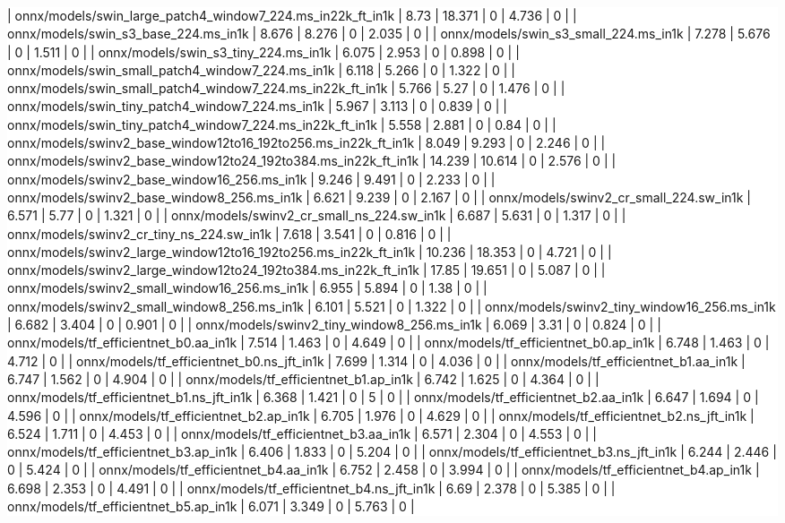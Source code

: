 | onnx/models/swin_large_patch4_window7_224.ms_in22k_ft_in1k      |       8.73  |        18.371 |            0 |          4.736 |       0     |
| onnx/models/swin_s3_base_224.ms_in1k                            |       8.676 |         8.276 |            0 |          2.035 |       0     |
| onnx/models/swin_s3_small_224.ms_in1k                           |       7.278 |         5.676 |            0 |          1.511 |       0     |
| onnx/models/swin_s3_tiny_224.ms_in1k                            |       6.075 |         2.953 |            0 |          0.898 |       0     |
| onnx/models/swin_small_patch4_window7_224.ms_in1k               |       6.118 |         5.266 |            0 |          1.322 |       0     |
| onnx/models/swin_small_patch4_window7_224.ms_in22k_ft_in1k      |       5.766 |         5.27  |            0 |          1.476 |       0     |
| onnx/models/swin_tiny_patch4_window7_224.ms_in1k                |       5.967 |         3.113 |            0 |          0.839 |       0     |
| onnx/models/swin_tiny_patch4_window7_224.ms_in22k_ft_in1k       |       5.558 |         2.881 |            0 |          0.84  |       0     |
| onnx/models/swinv2_base_window12to16_192to256.ms_in22k_ft_in1k  |       8.049 |         9.293 |            0 |          2.246 |       0     |
| onnx/models/swinv2_base_window12to24_192to384.ms_in22k_ft_in1k  |      14.239 |        10.614 |            0 |          2.576 |       0     |
| onnx/models/swinv2_base_window16_256.ms_in1k                    |       9.246 |         9.491 |            0 |          2.233 |       0     |
| onnx/models/swinv2_base_window8_256.ms_in1k                     |       6.621 |         9.239 |            0 |          2.167 |       0     |
| onnx/models/swinv2_cr_small_224.sw_in1k                         |       6.571 |         5.77  |            0 |          1.321 |       0     |
| onnx/models/swinv2_cr_small_ns_224.sw_in1k                      |       6.687 |         5.631 |            0 |          1.317 |       0     |
| onnx/models/swinv2_cr_tiny_ns_224.sw_in1k                       |       7.618 |         3.541 |            0 |          0.816 |       0     |
| onnx/models/swinv2_large_window12to16_192to256.ms_in22k_ft_in1k |      10.236 |        18.353 |            0 |          4.721 |       0     |
| onnx/models/swinv2_large_window12to24_192to384.ms_in22k_ft_in1k |      17.85  |        19.651 |            0 |          5.087 |       0     |
| onnx/models/swinv2_small_window16_256.ms_in1k                   |       6.955 |         5.894 |            0 |          1.38  |       0     |
| onnx/models/swinv2_small_window8_256.ms_in1k                    |       6.101 |         5.521 |            0 |          1.322 |       0     |
| onnx/models/swinv2_tiny_window16_256.ms_in1k                    |       6.682 |         3.404 |            0 |          0.901 |       0     |
| onnx/models/swinv2_tiny_window8_256.ms_in1k                     |       6.069 |         3.31  |            0 |          0.824 |       0     |
| onnx/models/tf_efficientnet_b0.aa_in1k                          |       7.514 |         1.463 |            0 |          4.649 |       0     |
| onnx/models/tf_efficientnet_b0.ap_in1k                          |       6.748 |         1.463 |            0 |          4.712 |       0     |
| onnx/models/tf_efficientnet_b0.ns_jft_in1k                      |       7.699 |         1.314 |            0 |          4.036 |       0     |
| onnx/models/tf_efficientnet_b1.aa_in1k                          |       6.747 |         1.562 |            0 |          4.904 |       0     |
| onnx/models/tf_efficientnet_b1.ap_in1k                          |       6.742 |         1.625 |            0 |          4.364 |       0     |
| onnx/models/tf_efficientnet_b1.ns_jft_in1k                      |       6.368 |         1.421 |            0 |          5     |       0     |
| onnx/models/tf_efficientnet_b2.aa_in1k                          |       6.647 |         1.694 |            0 |          4.596 |       0     |
| onnx/models/tf_efficientnet_b2.ap_in1k                          |       6.705 |         1.976 |            0 |          4.629 |       0     |
| onnx/models/tf_efficientnet_b2.ns_jft_in1k                      |       6.524 |         1.711 |            0 |          4.453 |       0     |
| onnx/models/tf_efficientnet_b3.aa_in1k                          |       6.571 |         2.304 |            0 |          4.553 |       0     |
| onnx/models/tf_efficientnet_b3.ap_in1k                          |       6.406 |         1.833 |            0 |          5.204 |       0     |
| onnx/models/tf_efficientnet_b3.ns_jft_in1k                      |       6.244 |         2.446 |            0 |          5.424 |       0     |
| onnx/models/tf_efficientnet_b4.aa_in1k                          |       6.752 |         2.458 |            0 |          3.994 |       0     |
| onnx/models/tf_efficientnet_b4.ap_in1k                          |       6.698 |         2.353 |            0 |          4.491 |       0     |
| onnx/models/tf_efficientnet_b4.ns_jft_in1k                      |       6.69  |         2.378 |            0 |          5.385 |       0     |
| onnx/models/tf_efficientnet_b5.ap_in1k                          |       6.071 |         3.349 |            0 |          5.763 |       0     |